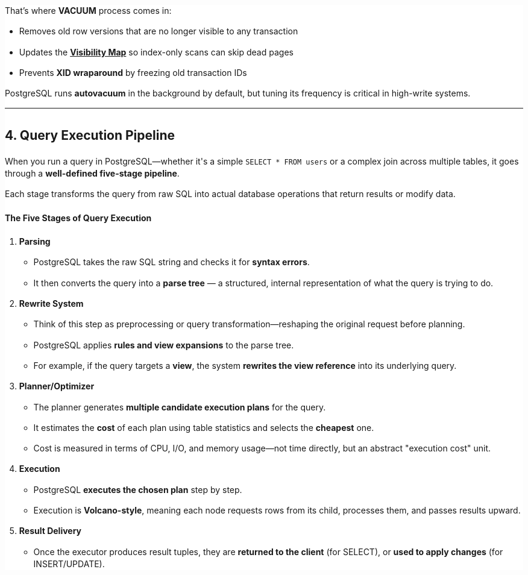 That’s where **VACUUM** process comes in:

- Removes old row versions that are no longer visible to any transaction
    
- Updates the **[Visibility Map](https://www.postgresql.org/docs/current/storage-vm.html)** so index-only scans can skip dead pages
    
- Prevents **XID wraparound** by freezing old transaction IDs
    

PostgreSQL runs **autovacuum** in the background by default, but tuning its frequency is critical in high-write systems.

---

## 4. Query Execution Pipeline

When you run a query in PostgreSQL—whether it's a simple `SELECT * FROM users` or a complex join across multiple tables, it goes through a **well-defined five-stage pipeline**.

Each stage transforms the query from raw SQL into actual database operations that return results or modify data.

#### The Five Stages of Query Execution

1. **Parsing**
    
    - PostgreSQL takes the raw SQL string and checks it for **syntax errors**.
        
    - It then converts the query into a **parse tree** — a structured, internal representation of what the query is trying to do.
        
2. **Rewrite System**
    
    - Think of this step as preprocessing or query transformation—reshaping the original request before planning.
        
    - PostgreSQL applies **rules and view expansions** to the parse tree.
        
    - For example, if the query targets a **view**, the system **rewrites the view reference** into its underlying query.
        
3. **Planner/Optimizer**
    
    - The planner generates **multiple candidate execution plans** for the query.
        
    - It estimates the **cost** of each plan using table statistics and selects the **cheapest** one.
        
    - Cost is measured in terms of CPU, I/O, and memory usage—not time directly, but an abstract "execution cost" unit.
        
4. **Execution**
    
    - PostgreSQL **executes the chosen plan** step by step.
        
    - Execution is **Volcano-style**, meaning each node requests rows from its child, processes them, and passes results upward.
        
5. **Result Delivery**
    
    - Once the executor produces result tuples, they are **returned to the client** (for SELECT), or **used to apply changes** (for INSERT/UPDATE).
        